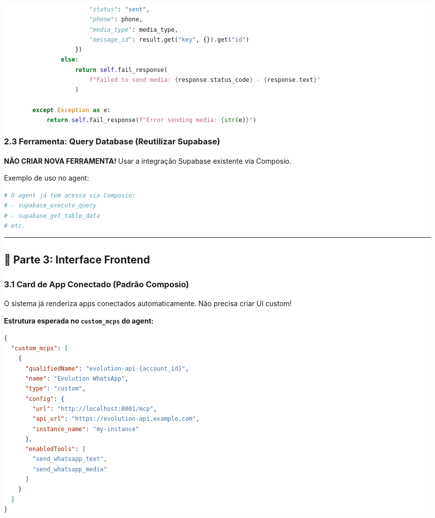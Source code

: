 ```python
                        "status": "sent",
                        "phone": phone,
                        "media_type": media_type,
                        "message_id": result.get("key", {}).get("id")
                    })
                else:
                    return self.fail_response(
                        f"Failed to send media: {response.status_code} - {response.text}"
                    )

        except Exception as e:
            return self.fail_response(f"Error sending media: {str(e)}")
```

### 2.3 Ferramenta: Query Database (Reutilizar Supabase)

**NÃO CRIAR NOVA FERRAMENTA!** Usar a integração Supabase existente via Composio.

Exemplo de uso no agent:
```python
# O agent já tem acesso via Composio:
# - supabase_execute_query
# - supabase_get_table_data
# etc.
```

---

## 🎨 Parte 3: Interface Frontend

### 3.1 Card de App Conectado (Padrão Composio)

O sistema já renderiza apps conectados automaticamente. Não precisa criar UI custom!

**Estrutura esperada no `custom_mcps` do agent:**

```json
{
  "custom_mcps": [
    {
      "qualifiedName": "evolution-api-{account_id}",
      "name": "Evolution WhatsApp",
      "type": "custom",
      "config": {
        "url": "http://localhost:8001/mcp",
        "api_url": "https://evolution-api.example.com",
        "instance_name": "my-instance"
      },
      "enabledTools": [
        "send_whatsapp_text",
        "send_whatsapp_media"
      ]
    }
  ]
}
```
